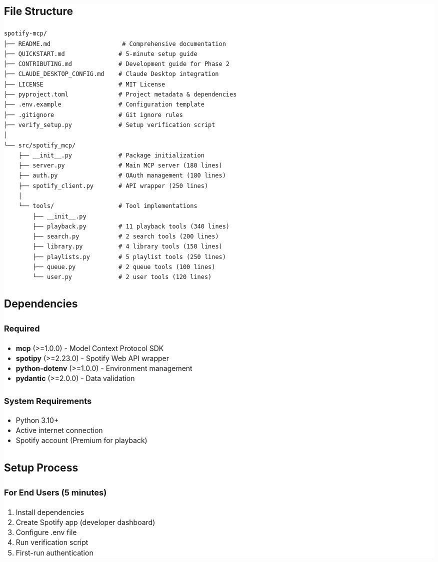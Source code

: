 ## File Structure

```
spotify-mcp/
├── README.md                    # Comprehensive documentation
├── QUICKSTART.md               # 5-minute setup guide
├── CONTRIBUTING.md             # Development guide for Phase 2
├── CLAUDE_DESKTOP_CONFIG.md    # Claude Desktop integration
├── LICENSE                     # MIT License
├── pyproject.toml              # Project metadata & dependencies
├── .env.example                # Configuration template
├── .gitignore                  # Git ignore rules
├── verify_setup.py             # Setup verification script
│
└── src/spotify_mcp/
    ├── __init__.py             # Package initialization
    ├── server.py               # Main MCP server (180 lines)
    ├── auth.py                 # OAuth management (180 lines)
    ├── spotify_client.py       # API wrapper (250 lines)
    │
    └── tools/                  # Tool implementations
        ├── __init__.py
        ├── playback.py         # 11 playback tools (340 lines)
        ├── search.py           # 2 search tools (200 lines)
        ├── library.py          # 4 library tools (150 lines)
        ├── playlists.py        # 5 playlist tools (250 lines)
        ├── queue.py            # 2 queue tools (100 lines)
        └── user.py             # 2 user tools (120 lines)
```

## Dependencies

### Required
- **mcp** (>=1.0.0) - Model Context Protocol SDK
- **spotipy** (>=2.23.0) - Spotify Web API wrapper
- **python-dotenv** (>=1.0.0) - Environment management
- **pydantic** (>=2.0.0) - Data validation

### System Requirements
- Python 3.10+
- Active internet connection
- Spotify account (Premium for playback)

## Setup Process

### For End Users (5 minutes)
1. Install dependencies
2. Create Spotify app (developer dashboard)
3. Configure .env file
4. Run verification script
5. First-run authentication
